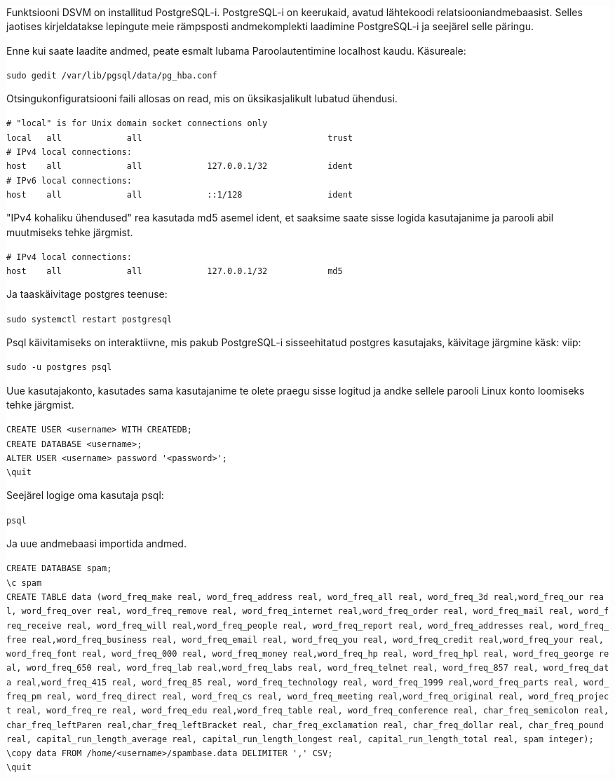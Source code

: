 Funktsiooni DSVM on installitud PostgreSQL-i. PostgreSQL-i on keerukaid, avatud lähtekoodi relatsiooniandmebaasist. Selles jaotises kirjeldatakse lepingute meie rämpsposti andmekomplekti laadimine PostgreSQL-i ja seejärel selle päringu.

Enne kui saate laadite andmed, peate esmalt lubama Paroolautentimine localhost kaudu. Käsureale:

    sudo gedit /var/lib/pgsql/data/pg_hba.conf

Otsingukonfiguratsiooni faili allosas on read, mis on üksikasjalikult lubatud ühendusi.

    # "local" is for Unix domain socket connections only
    local   all             all                                     trust
    # IPv4 local connections:
    host    all             all             127.0.0.1/32            ident
    # IPv6 local connections:
    host    all             all             ::1/128                 ident

"IPv4 kohaliku ühendused" rea kasutada md5 asemel ident, et saaksime saate sisse logida kasutajanime ja parooli abil muutmiseks tehke järgmist.

    # IPv4 local connections:
    host    all             all             127.0.0.1/32            md5

Ja taaskäivitage postgres teenuse:

    sudo systemctl restart postgresql

Psql käivitamiseks on interaktiivne, mis pakub PostgreSQL-i sisseehitatud postgres kasutajaks, käivitage järgmine käsk: viip:

    sudo -u postgres psql

Uue kasutajakonto, kasutades sama kasutajanime te olete praegu sisse logitud ja andke sellele parooli Linux konto loomiseks tehke järgmist.

    CREATE USER <username> WITH CREATEDB;
    CREATE DATABASE <username>;
    ALTER USER <username> password '<password>';
    \quit

Seejärel logige oma kasutaja psql:

    psql

Ja uue andmebaasi importida andmed.

    CREATE DATABASE spam;
    \c spam
    CREATE TABLE data (word_freq_make real, word_freq_address real, word_freq_all real, word_freq_3d real,word_freq_our real, word_freq_over real, word_freq_remove real, word_freq_internet real,word_freq_order real, word_freq_mail real, word_freq_receive real, word_freq_will real,word_freq_people real, word_freq_report real, word_freq_addresses real, word_freq_free real,word_freq_business real, word_freq_email real, word_freq_you real, word_freq_credit real,word_freq_your real, word_freq_font real, word_freq_000 real, word_freq_money real,word_freq_hp real, word_freq_hpl real, word_freq_george real, word_freq_650 real, word_freq_lab real,word_freq_labs real, word_freq_telnet real, word_freq_857 real, word_freq_data real,word_freq_415 real, word_freq_85 real, word_freq_technology real, word_freq_1999 real,word_freq_parts real, word_freq_pm real, word_freq_direct real, word_freq_cs real, word_freq_meeting real,word_freq_original real, word_freq_project real, word_freq_re real, word_freq_edu real,word_freq_table real, word_freq_conference real, char_freq_semicolon real, char_freq_leftParen real,char_freq_leftBracket real, char_freq_exclamation real, char_freq_dollar real, char_freq_pound real, capital_run_length_average real, capital_run_length_longest real, capital_run_length_total real, spam integer);
    \copy data FROM /home/<username>/spambase.data DELIMITER ',' CSV;
    \quit
